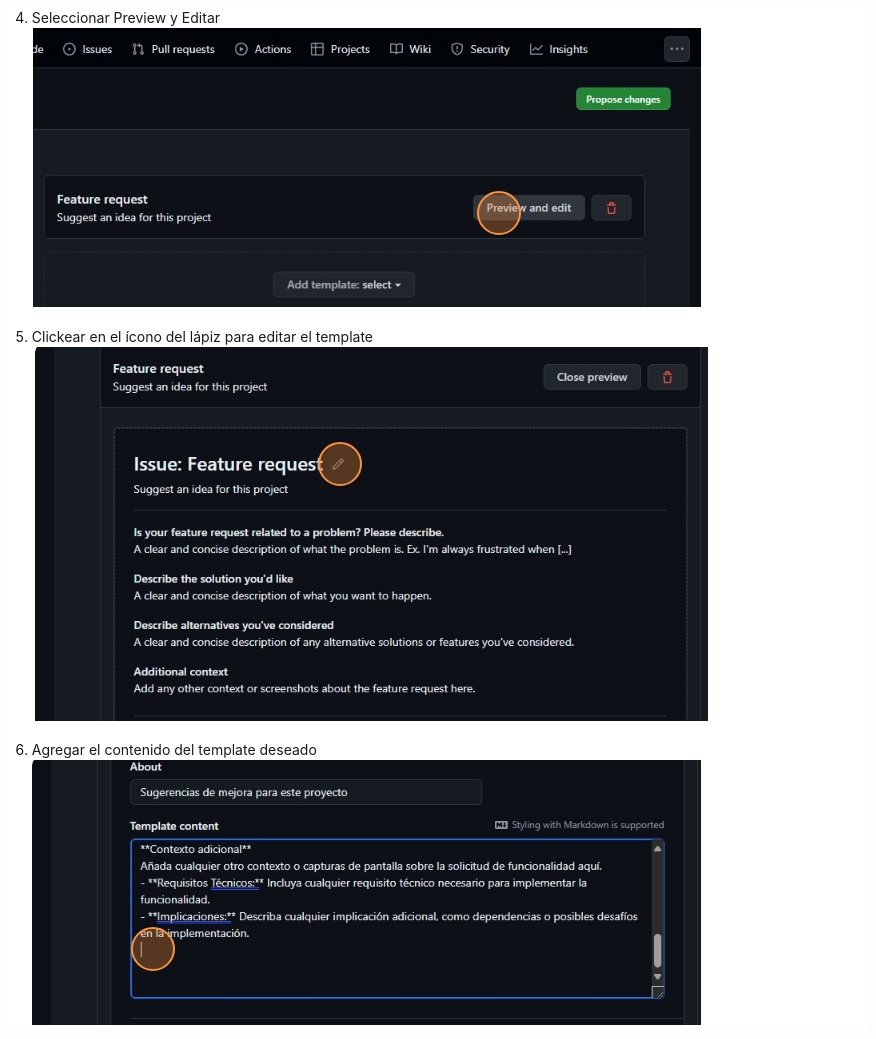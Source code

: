 4. Seleccionar Preview y Editar
   ![](capturas/issues-md/5.jpeg)

5. Clickear en el ícono del lápiz para editar el template
   ![](capturas/issues-md/6.jpeg)

6. Agregar el contenido del template deseado
   ![](capturas/issues-md/7.jpeg)
